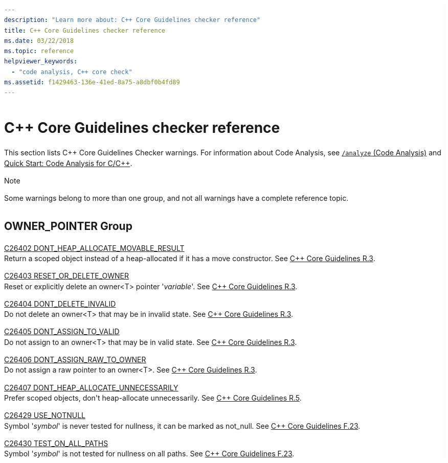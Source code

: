 ```yaml
---
description: "Learn more about: C++ Core Guidelines checker reference"
title: C++ Core Guidelines checker reference
ms.date: 03/22/2018
ms.topic: reference
helpviewer_keywords:
  - "code analysis, C++ core check"
ms.assetid: f1429463-136e-41ed-8a75-a8dbf0b4fd89
---
```

# C++ Core Guidelines checker reference

This section lists C++ Core Guidelines Checker warnings. For information about Code Analysis, see [`/analyze` (Code Analysis)](../build/reference/analyze-code-analysis.md) and [Quick Start: Code Analysis for C/C++](../code-quality/quick-start-code-analysis-for-c-cpp.md).

> [!NOTE]
> Some warnings belong to more than one group, and not all warnings have a complete reference topic.

## OWNER_POINTER Group

[C26402 DONT_HEAP_ALLOCATE_MOVABLE_RESULT](C26402.md)\
Return a scoped object instead of a heap-allocated if it has a move constructor. See [C++ Core Guidelines R.3](https://isocpp.github.io/CppCoreGuidelines/CppCoreGuidelines#Rr-ptr).

[C26403 RESET_OR_DELETE_OWNER](C26403.md)\
Reset or explicitly delete an owner\<T> pointer '*variable*'. See [C++ Core Guidelines R.3](https://isocpp.github.io/CppCoreGuidelines/CppCoreGuidelines#Rr-ptr).

[C26404 DONT_DELETE_INVALID](C26404.md)\
Do not delete an owner\<T> that may be in invalid state. See [C++ Core Guidelines R.3](https://isocpp.github.io/CppCoreGuidelines/CppCoreGuidelines#Rr-ptr).

[C26405 DONT_ASSIGN_TO_VALID](C26405.md)\
Do not assign to an owner\<T> that may be in valid state. See [C++ Core Guidelines R.3](https://isocpp.github.io/CppCoreGuidelines/CppCoreGuidelines#Rr-ptr).

[C26406 DONT_ASSIGN_RAW_TO_OWNER](C26406.md)\
Do not assign a raw pointer to an owner\<T>. See [C++ Core Guidelines R.3](https://isocpp.github.io/CppCoreGuidelines/CppCoreGuidelines#Rr-ptr).

[C26407 DONT_HEAP_ALLOCATE_UNNECESSARILY](C26407.md)\
Prefer scoped objects, don't heap-allocate unnecessarily. See [C++ Core Guidelines R.5](https://isocpp.github.io/CppCoreGuidelines/CppCoreGuidelines#Rr-scoped).

[C26429 USE_NOTNULL](C26429.md)\
Symbol '*symbol*' is never tested for nullness, it can be marked as not_null. See [C++ Core Guidelines F.23](https://isocpp.github.io/CppCoreGuidelines/CppCoreGuidelines#Rf-nullptr).

[C26430 TEST_ON_ALL_PATHS](C26430.md)\
Symbol '*symbol*' is not tested for nullness on all paths. See [C++ Core Guidelines F.23](https://isocpp.github.io/CppCoreGuidelines/CppCoreGuidelines#Rf-nullptr).
